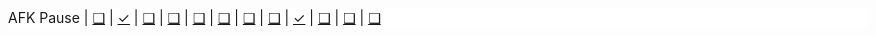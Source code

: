 AFK Pause                     | [❑](AFKPause/i18n)                       | [✓](AFKPause/i18n/fr.json)                    | [❑](AFKPause/i18n)                     | [❑](AFKPause/i18n)                     | [❑](AFKPause/i18n)                     | [❑](AFKPause/i18n)                     | [❑](AFKPause/i18n)                     | [❑](AFKPause/i18n)                     | [✓](AFKPause/i18n/ru.json)                | [❑](AFKPause/i18n)                     | [❑](AFKPause/i18n)                     | [❑](AFKPause/i18n)
